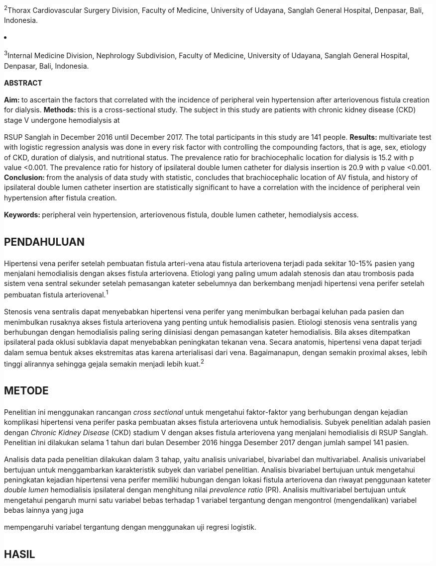 <p><span class="font1"><sup>2</sup>Thorax Cardiovascular Surgery Division, Faculty of Medicine, University of Udayana, Sanglah General Hospital, Denpasar, Bali, Indonesia.</span></p></li>
<li>
<p><span class="font1"><sup>3</sup>Internal Medicine Division, Nephrology Subdivision, Faculty of Medicine, University of Udayana, Sanglah General Hospital, Denpasar, Bali, Indonesia.</span></p></li></ul>
<p><span class="font2" style="font-weight:bold;">ABSTRACT</span></p>
<p><span class="font2" style="font-weight:bold;">Aim: </span><span class="font2">to ascertain the factors that correlated with the incidence of peripheral vein hypertension after arteriovenous fistula creation for dialysis. </span><span class="font2" style="font-weight:bold;">Methods: </span><span class="font2">this is a cross-sectional study. The subject in this study are patients with chronic kidney disease (CKD) stage V undergone hemodialysis at</span></p>
<p><span class="font2">RSUP Sanglah in December 2016 until December 2017. The total participants in this study are 141 people. </span><span class="font2" style="font-weight:bold;">Results: </span><span class="font2">multivariate test with logistic regression analysis was done in every risk factor with controlling the compounding factors, that is age, sex, etiology of CKD, duration of dialysis, and nutritional status. The prevalence ratio for brachiocephalic location for dialysis is 15.2 with p value &lt;0.001. The prevalence ratio for history of ipsilateral double lumen catheter for dialysis insertion is 20.9 with p value &lt;0.001. </span><span class="font2" style="font-weight:bold;">Conclusion: </span><span class="font2">from the analysis of data study with statistic, concludes that brachiocephalic location of AV fistula, and history of ipsilateral double lumen catheter insertion are statistically significant to have a correlation with the incidence of peripheral vein hypertension after fistula creation.</span></p>
<p><span class="font2" style="font-weight:bold;">Keywords: </span><span class="font2">peripheral vein hypertension, arteriovenous fistula, double lumen catheter, hemodialysis access.</span></p>
<h2><a name="bookmark2"></a><span class="font3" style="font-weight:bold;"><a name="bookmark3"></a>PENDAHULUAN</span></h2>
<p><span class="font3">Hipertensi vena perifer setelah pembuatan fistula arteri-vena atau fistula arteriovena terjadi pada sekitar 10-15% pasien yang menjalani hemodialisis dengan akses fistula arteriovena. Etiologi yang paling umum adalah stenosis dan atau trombosis pada sistem vena sentral sekunder setelah pemasangan kateter sebelumnya dan berkembang menjadi hipertensi vena perifer setelah pembuatan fistula arteriovenal.<sup>1</sup></span></p>
<p><span class="font3">Stenosis vena sentralis dapat menyebabkan hipertensi vena perifer yang menimbulkan berbagai keluhan pada pasien dan menimbulkan rusaknya akses fistula arteriovena yang penting untuk hemodialisis pasien. Etiologi stenosis vena sentralis yang berhubungan dengan hemodialisis paling sering diinisiasi dengan pemasangan kateter hemodialisis. Bila akses ditempatkan ipsilateral pada oklusi subklavia dapat menyebabkan peningkatan tekanan vena. Secara anatomis, hipertensi vena dapat terjadi dalam semua bentuk akses ekstremitas atas karena arterialisasi dari vena. Bagaimanapun, dengan semakin proximal akses, lebih tinggi alirannya sehingga gejala semakin menjadi lebih kuat.<sup>2</sup></span></p>
<h2><a name="bookmark4"></a><span class="font3" style="font-weight:bold;"><a name="bookmark5"></a>METODE</span></h2>
<p><span class="font3">Penelitian ini menggunakan rancangan </span><span class="font3" style="font-style:italic;">cross sectional</span><span class="font3"> untuk mengetahui faktor-faktor yang berhubungan dengan kejadian komplikasi hipertensi vena perifer paska pembuatan akses fistula arteriovena untuk hemodialisis. Subyek penelitian adalah pasien dengan </span><span class="font3" style="font-style:italic;">Chronic Kidney Disease </span><span class="font3">(CKD) stadium V dengan akses fistula arteriovena yang menjalani hemodialisis di RSUP Sanglah. Penelitian ini dilakukan selama 1 tahun dari bulan Desember 2016 hingga Desember 2017 dengan jumlah sampel 141 pasien.</span></p>
<p><span class="font3">Analisis data pada penelitian dilakukan dalam 3 tahap, yaitu analisis univariabel, bivariabel dan multivariabel. Analisis univariabel bertujuan untuk menggambarkan karakteristik subyek dan variabel penelitian. Analisis bivariabel bertujuan untuk mengetahui peningkatan kejadian hipertensi vena perifer memiliki hubungan dengan lokasi fistula arteriovena dan riwayat penggunaan kateter </span><span class="font3" style="font-style:italic;">double lumen</span><span class="font3"> hemodialisis ipsilateral dengan menghitung nilai </span><span class="font3" style="font-style:italic;">prevalence ratio</span><span class="font3"> (PR). Analisis multivariabel bertujuan untuk mengetahui pengaruh murni satu variabel bebas terhadap 1 variabel tergantung dengan mengontrol (mengendalikan) variabel bebas lainnya yang juga</span></p>
<p><span class="font3">mempengaruhi variabel tergantung dengan menggunakan uji regresi logistik.</span></p>
<h2><a name="bookmark6"></a><span class="font3" style="font-weight:bold;"><a name="bookmark7"></a>HASIL</span></h2>